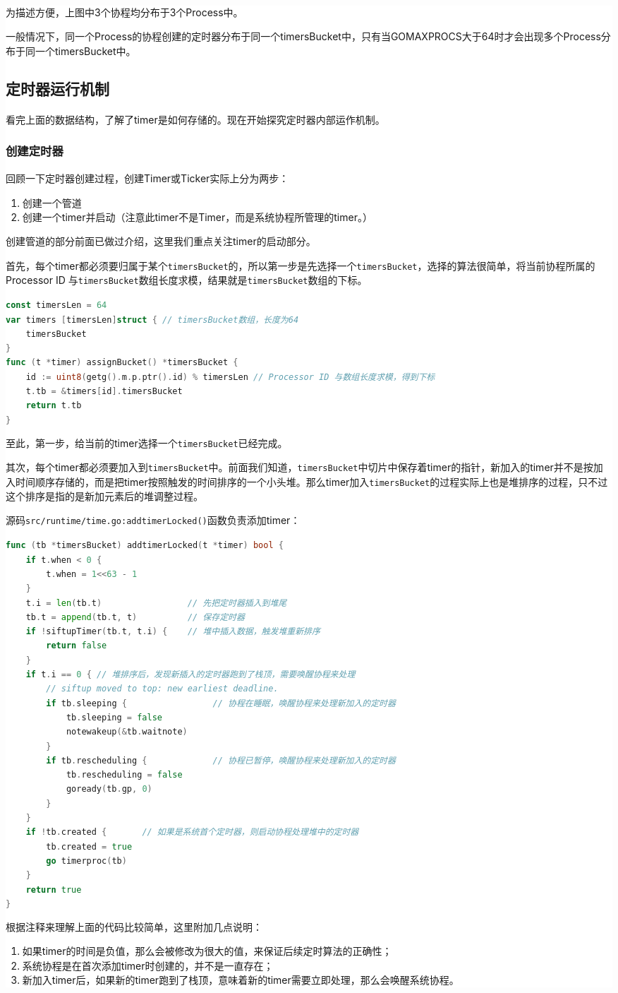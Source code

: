 为描述方便，上图中3个协程均分布于3个Process中。

一般情况下，同一个Process的协程创建的定时器分布于同一个timersBucket中，只有当GOMAXPROCS大于64时才会出现多个Process分布于同一个timersBucket中。

## 定时器运行机制
看完上面的数据结构，了解了timer是如何存储的。现在开始探究定时器内部运作机制。

### 创建定时器
回顾一下定时器创建过程，创建Timer或Ticker实际上分为两步：
1. 创建一个管道
2. 创建一个timer并启动（注意此timer不是Timer，而是系统协程所管理的timer。）

创建管道的部分前面已做过介绍，这里我们重点关注timer的启动部分。

首先，每个timer都必须要归属于某个`timersBucket`的，所以第一步是先选择一个`timersBucket`，选择的算法很简单，将当前协程所属的Processor ID 与`timersBucket`数组长度求模，结果就是`timersBucket`数组的下标。
```go
const timersLen = 64
var timers [timersLen]struct { // timersBucket数组，长度为64
	timersBucket
}
func (t *timer) assignBucket() *timersBucket {
    id := uint8(getg().m.p.ptr().id) % timersLen // Processor ID 与数组长度求模，得到下标
    t.tb = &timers[id].timersBucket
    return t.tb
}
```
至此，第一步，给当前的timer选择一个`timersBucket`已经完成。

其次，每个timer都必须要加入到`timersBucket`中。前面我们知道，`timersBucket`中切片中保存着timer的指针，新加入的timer并不是按加入时间顺序存储的，而是把timer按照触发的时间排序的一个小头堆。那么timer加入`timersBucket`的过程实际上也是堆排序的过程，只不过这个排序是指的是新加元素后的堆调整过程。

源码`src/runtime/time.go:addtimerLocked()`函数负责添加timer：
```go
func (tb *timersBucket) addtimerLocked(t *timer) bool {
	if t.when < 0 {
		t.when = 1<<63 - 1
	}
	t.i = len(tb.t)                 // 先把定时器插入到堆尾
	tb.t = append(tb.t, t)          // 保存定时器
	if !siftupTimer(tb.t, t.i) {    // 堆中插入数据，触发堆重新排序
		return false
	}
	if t.i == 0 { // 堆排序后，发现新插入的定时器跑到了栈顶，需要唤醒协程来处理
		// siftup moved to top: new earliest deadline.
		if tb.sleeping {                 // 协程在睡眠，唤醒协程来处理新加入的定时器
			tb.sleeping = false
			notewakeup(&tb.waitnote)
		}
		if tb.rescheduling {             // 协程已暂停，唤醒协程来处理新加入的定时器
			tb.rescheduling = false
			goready(tb.gp, 0)
		}
	}
	if !tb.created {       // 如果是系统首个定时器，则启动协程处理堆中的定时器
		tb.created = true
		go timerproc(tb)
	}
	return true
}
```
根据注释来理解上面的代码比较简单，这里附加几点说明：
1. 如果timer的时间是负值，那么会被修改为很大的值，来保证后续定时算法的正确性；
2. 系统协程是在首次添加timer时创建的，并不是一直存在；
3. 新加入timer后，如果新的timer跑到了栈顶，意味着新的timer需要立即处理，那么会唤醒系统协程。
